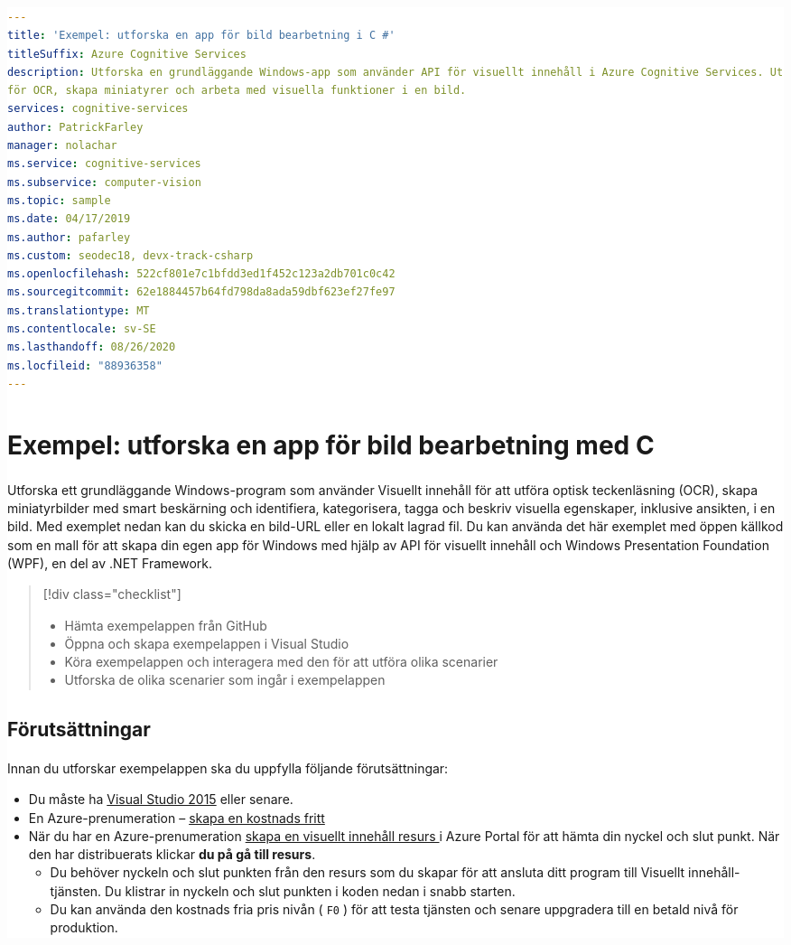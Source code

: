 ```yaml
---
title: 'Exempel: utforska en app för bild bearbetning i C #'
titleSuffix: Azure Cognitive Services
description: Utforska en grundläggande Windows-app som använder API för visuellt innehåll i Azure Cognitive Services. Utför OCR, skapa miniatyrer och arbeta med visuella funktioner i en bild.
services: cognitive-services
author: PatrickFarley
manager: nolachar
ms.service: cognitive-services
ms.subservice: computer-vision
ms.topic: sample
ms.date: 04/17/2019
ms.author: pafarley
ms.custom: seodec18, devx-track-csharp
ms.openlocfilehash: 522cf801e7c1bfdd3ed1f452c123a2db701c0c42
ms.sourcegitcommit: 62e1884457b64fd798da8ada59dbf623ef27fe97
ms.translationtype: MT
ms.contentlocale: sv-SE
ms.lasthandoff: 08/26/2020
ms.locfileid: "88936358"
---
```

# <a name="sample-explore-an-image-processing-app-with-c"></a>Exempel: utforska en app för bild bearbetning med C #

Utforska ett grundläggande Windows-program som använder Visuellt innehåll för att utföra optisk teckenläsning (OCR), skapa miniatyrbilder med smart beskärning och identifiera, kategorisera, tagga och beskriv visuella egenskaper, inklusive ansikten, i en bild. Med exemplet nedan kan du skicka en bild-URL eller en lokalt lagrad fil. Du kan använda det här exemplet med öppen källkod som en mall för att skapa din egen app för Windows med hjälp av API för visuellt innehåll och Windows Presentation Foundation (WPF), en del av .NET Framework.

> [!div class="checklist"]
> * Hämta exempelappen från GitHub
> * Öppna och skapa exempelappen i Visual Studio
> * Köra exempelappen och interagera med den för att utföra olika scenarier
> * Utforska de olika scenarier som ingår i exempelappen

## <a name="prerequisites"></a>Förutsättningar

Innan du utforskar exempelappen ska du uppfylla följande förutsättningar:

* Du måste ha [Visual Studio 2015](https://visualstudio.microsoft.com/downloads/) eller senare.
* En Azure-prenumeration – [skapa en kostnads fritt](https://azure.microsoft.com/free/cognitive-services/)
* När du har en Azure-prenumeration <a href="https://portal.azure.com/#create/Microsoft.CognitiveServicesComputerVision"  title=" skapar du en visuellt innehåll resurs "  target="_blank"> skapa en visuellt innehåll resurs <span class="docon docon-navigate-external x-hidden-focus"></span> </a> i Azure Portal för att hämta din nyckel och slut punkt. När den har distribuerats klickar **du på gå till resurs**.
    * Du behöver nyckeln och slut punkten från den resurs som du skapar för att ansluta ditt program till Visuellt innehåll-tjänsten. Du klistrar in nyckeln och slut punkten i koden nedan i snabb starten.
    * Du kan använda den kostnads fria pris nivån ( `F0` ) för att testa tjänsten och senare uppgradera till en betald nivå för produktion.
